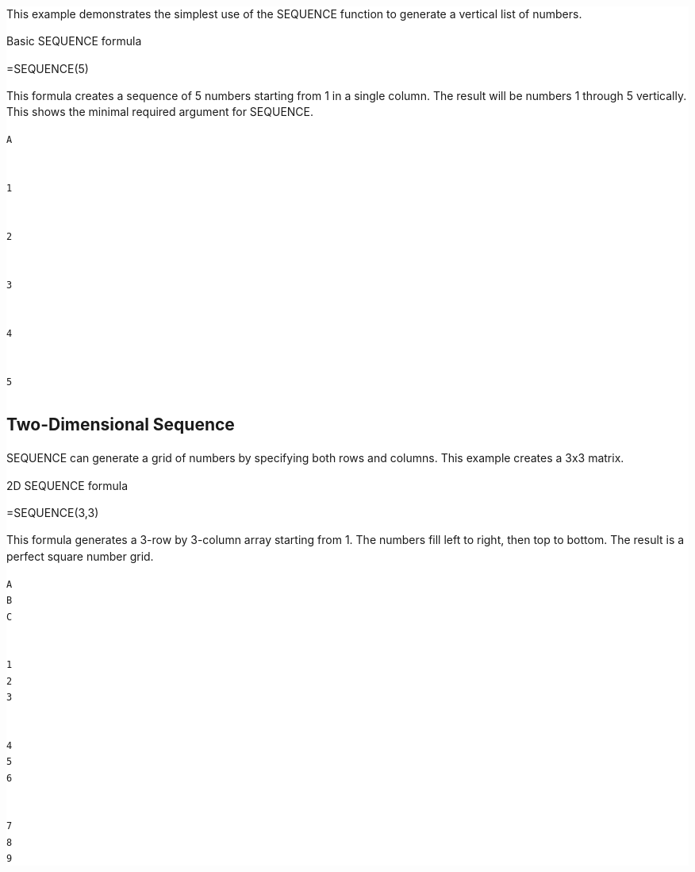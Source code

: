 This example demonstrates the simplest use of the SEQUENCE function to generate 
a vertical list of numbers.

Basic SEQUENCE formula
  

=SEQUENCE(5)

This formula creates a sequence of 5 numbers starting from 1 in a single column. 
The result will be numbers 1 through 5 vertically. This shows the minimal 
required argument for SEQUENCE.

  
    A
  
  
    1
  
  
    2
  
  
    3
  
  
    4
  
  
    5
  

## Two-Dimensional Sequence

SEQUENCE can generate a grid of numbers by specifying both rows and columns. 
This example creates a 3x3 matrix.

2D SEQUENCE formula
  

=SEQUENCE(3,3)

This formula generates a 3-row by 3-column array starting from 1. The numbers 
fill left to right, then top to bottom. The result is a perfect square number 
grid.

  
    A
    B
    C
  
  
    1
    2
    3
  
  
    4
    5
    6
  
  
    7
    8
    9
  